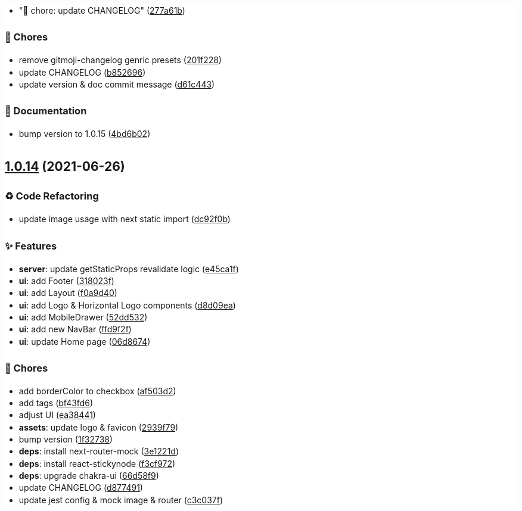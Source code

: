 - ":memo: chore: update CHANGELOG" ([277a61b](https://github.com/Howard86/howardism/commit/277a61b))

### 🎫 Chores

- remove gitmoji-changelog genric presets ([201f228](https://github.com/Howard86/howardism/commit/201f228))
- update CHANGELOG ([b852696](https://github.com/Howard86/howardism/commit/b852696))
- update version & doc commit message ([d61c443](https://github.com/Howard86/howardism/commit/d61c443))

### 📝 Documentation

- bump version to 1.0.15 ([4bd6b02](https://github.com/Howard86/howardism/commit/4bd6b02))

## [1.0.14](https://github.com/Howard86/howardism/compare/v1.0.13...v1.0.14) (2021-06-26)

### ♻ Code Refactoring

- update image usage with next static import ([dc92f0b](https://github.com/Howard86/howardism/commit/dc92f0b))

### ✨ Features

- **server**: update getStaticProps revalidate logic ([e45ca1f](https://github.com/Howard86/howardism/commit/e45ca1f))
- **ui**: add Footer ([318023f](https://github.com/Howard86/howardism/commit/318023f))
- **ui**: add Layout ([f0a9d40](https://github.com/Howard86/howardism/commit/f0a9d40))
- **ui**: add Logo & Horizontal Logo components ([d8d09ea](https://github.com/Howard86/howardism/commit/d8d09ea))
- **ui**: add MobileDrawer ([52dd532](https://github.com/Howard86/howardism/commit/52dd532))
- **ui**: add new NavBar ([ffd9f2f](https://github.com/Howard86/howardism/commit/ffd9f2f))
- **ui**: update Home page ([06d8674](https://github.com/Howard86/howardism/commit/06d8674))

### 🎫 Chores

- add borderColor to checkbox ([af503d2](https://github.com/Howard86/howardism/commit/af503d2))
- add tags ([bf43fd6](https://github.com/Howard86/howardism/commit/bf43fd6))
- adjust UI ([ea38441](https://github.com/Howard86/howardism/commit/ea38441))
- **assets**: update logo & favicon ([2939f79](https://github.com/Howard86/howardism/commit/2939f79))
- bump version ([1f32738](https://github.com/Howard86/howardism/commit/1f32738))
- **deps**: install next-router-mock ([3e1221d](https://github.com/Howard86/howardism/commit/3e1221d))
- **deps**: install react-stickynode ([f3cf972](https://github.com/Howard86/howardism/commit/f3cf972))
- **deps**: upgrade chakra-ui ([66d58f9](https://github.com/Howard86/howardism/commit/66d58f9))
- update CHANGELOG ([d877491](https://github.com/Howard86/howardism/commit/d877491))
- update jest config & mock image & router ([c3c037f](https://github.com/Howard86/howardism/commit/c3c037f))
